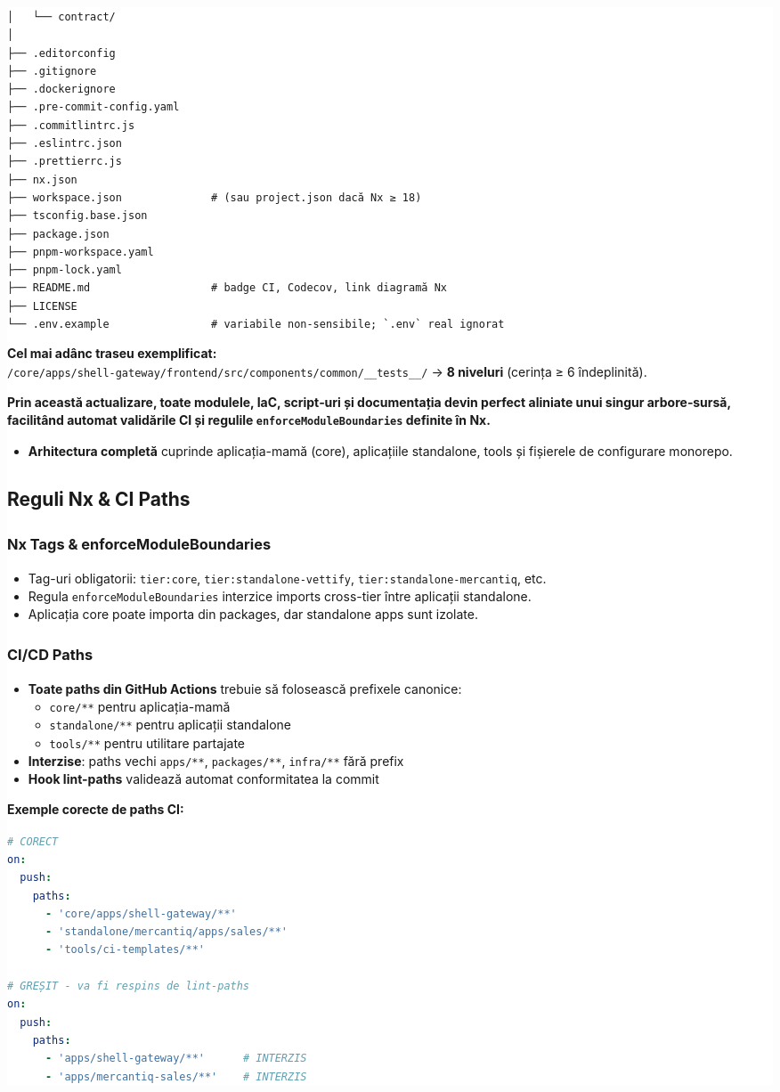 ```
│   └── contract/
│
├── .editorconfig
├── .gitignore
├── .dockerignore
├── .pre-commit-config.yaml
├── .commitlintrc.js
├── .eslintrc.json
├── .prettierrc.js
├── nx.json
├── workspace.json              # (sau project.json dacă Nx ≥ 18)
├── tsconfig.base.json
├── package.json
├── pnpm-workspace.yaml
├── pnpm-lock.yaml
├── README.md                   # badge CI, Codecov, link diagramă Nx
├── LICENSE
└── .env.example                # variabile non‑sensibile; `.env` real ignorat
```

**Cel mai adânc traseu exemplificat:**  
`/core/apps/shell-gateway/frontend/src/components/common/__tests__/` → **8 niveluri** (cerința ≥ 6 îndeplinită).

**Prin această actualizare, toate modulele, IaC, script‑uri și documentația devin perfect aliniate unui singur arbore‑sursă, facilitând automat validările CI și regulile `enforceModuleBoundaries` definite în Nx.**

- **Arhitectura completă** cuprinde aplicația-mamă (core), aplicațiile standalone, tools și fișierele de configurare monorepo.

## Reguli Nx & CI Paths

### Nx Tags & enforceModuleBoundaries

- Tag-uri obligatorii: `tier:core`, `tier:standalone-vettify`, `tier:standalone-mercantiq`, etc.
- Regula `enforceModuleBoundaries` interzice imports cross-tier între aplicații standalone.
- Aplicația core poate importa din packages, dar standalone apps sunt izolate.

### CI/CD Paths

- **Toate paths din GitHub Actions** trebuie să folosească prefixele canonice:
  - `core/**` pentru aplicația-mamă
  - `standalone/**` pentru aplicații standalone  
  - `tools/**` pentru utilitare partajate
- **Interzise**: paths vechi `apps/**`, `packages/**`, `infra/**` fără prefix
- **Hook lint-paths** validează automat conformitatea la commit

**Exemple corecte de paths CI:**
```yaml
# CORECT
on:
  push:
    paths:
      - 'core/apps/shell-gateway/**'
      - 'standalone/mercantiq/apps/sales/**'
      - 'tools/ci-templates/**'

# GREȘIT - va fi respins de lint-paths
on:
  push:
    paths:
      - 'apps/shell-gateway/**'      # INTERZIS
      - 'apps/mercantiq-sales/**'    # INTERZIS
```